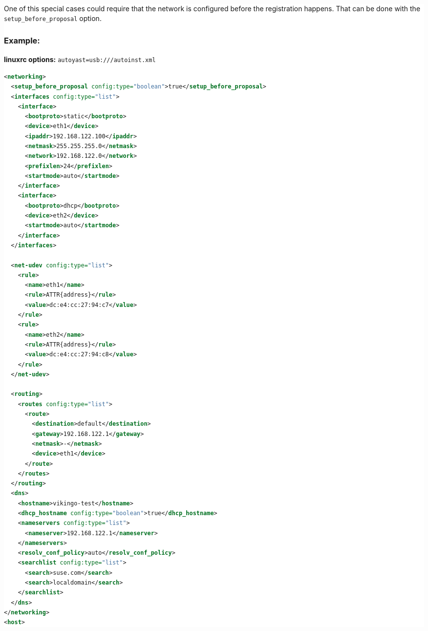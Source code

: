   One of this special cases could require that the network is configured before the registration happens. That can be done with the `setup_before_proposal` option.

### Example:

  **linuxrc options:** `autoyast=usb:///autoinst.xml`

  ```xml
  <networking>
    <setup_before_proposal config:type="boolean">true</setup_before_proposal>
    <interfaces config:type="list">
      <interface>
        <bootproto>static</bootproto>
        <device>eth1</device>
        <ipaddr>192.168.122.100</ipaddr>
        <netmask>255.255.255.0</netmask>
        <network>192.168.122.0</network>
        <prefixlen>24</prefixlen>
        <startmode>auto</startmode>
      </interface>
      <interface>
        <bootproto>dhcp</bootproto>
        <device>eth2</device>
        <startmode>auto</startmode>
      </interface>
    </interfaces>

    <net-udev config:type="list">
      <rule>
        <name>eth1</name>
        <rule>ATTR{address}</rule>
        <value>dc:e4:cc:27:94:c7</value>
      </rule>
      <rule>
        <name>eth2</name>
        <rule>ATTR{address}</rule>
        <value>dc:e4:cc:27:94:c8</value>
      </rule>
    </net-udev>

    <routing>
      <routes config:type="list">
        <route>
          <destination>default</destination>
          <gateway>192.168.122.1</gateway>
          <netmask>-</netmask>
          <device>eth1</device>
        </route>
      </routes>
    </routing>
    <dns>
      <hostname>vikingo-test</hostname>
      <dhcp_hostname config:type="boolean">true</dhcp_hostname>
      <nameservers config:type="list">
        <nameserver>192.168.122.1</nameserver>
      </nameservers>
      <resolv_conf_policy>auto</resolv_conf_policy>
      <searchlist config:type="list">
        <search>suse.com</search>
        <search>localdomain</search>
      </searchlist>
    </dns>
  </networking>
  <host>
  ```
